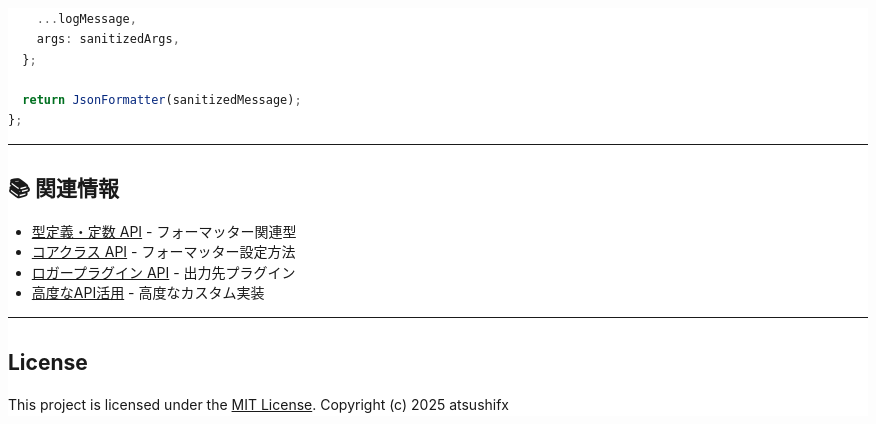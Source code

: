 ```typescript
    ...logMessage,
    args: sanitizedArgs,
  };

  return JsonFormatter(sanitizedMessage);
};
```

---

## 📚 関連情報

- [型定義・定数 API](04-type-definitions.md) - フォーマッター関連型
- [コアクラス API](01-core-api.md) - フォーマッター設定方法
- [ロガープラグイン API](03-plugin-loggers.md) - 出力先プラグイン
- [高度なAPI活用](07-advanced-usage.md) - 高度なカスタム実装

---

## License

This project is licensed under the [MIT License](https://opensource.org/licenses/MIT).
Copyright (c) 2025 atsushifx
